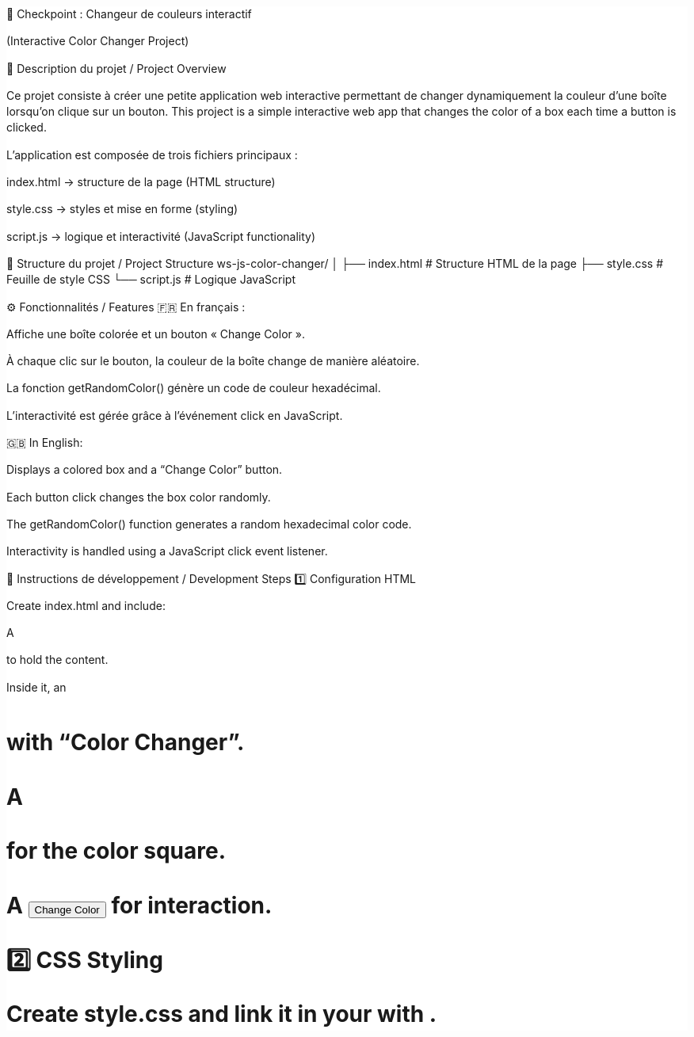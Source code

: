 🎨 Checkpoint : Changeur de couleurs interactif

(Interactive Color Changer Project)

🧩 Description du projet / Project Overview

Ce projet consiste à créer une petite application web interactive permettant de changer dynamiquement la couleur d’une boîte lorsqu’on clique sur un bouton.
This project is a simple interactive web app that changes the color of a box each time a button is clicked.

L’application est composée de trois fichiers principaux :

index.html → structure de la page (HTML structure)

style.css → styles et mise en forme (styling)

script.js → logique et interactivité (JavaScript functionality)

🧱 Structure du projet / Project Structure
ws-js-color-changer/
│
├── index.html       # Structure HTML de la page
├── style.css        # Feuille de style CSS
└── script.js        # Logique JavaScript

⚙️ Fonctionnalités / Features
🇫🇷 En français :

Affiche une boîte colorée et un bouton « Change Color ».

À chaque clic sur le bouton, la couleur de la boîte change de manière aléatoire.

La fonction getRandomColor() génère un code de couleur hexadécimal.

L’interactivité est gérée grâce à l’événement click en JavaScript.

🇬🇧 In English:

Displays a colored box and a “Change Color” button.

Each button click changes the box color randomly.

The getRandomColor() function generates a random hexadecimal color code.

Interactivity is handled using a JavaScript click event listener.

🧠 Instructions de développement / Development Steps
1️⃣ Configuration HTML

Create index.html and include:

A <div class="container"> to hold the content.

Inside it, an <h1> with “Color Changer”.

A <div id="color-box"></div> for the color square.

A <button id="change-color-btn">Change Color</button> for interaction.

2️⃣ CSS Styling

Create style.css and link it in your <head> with <link rel="stylesheet" href="style.css">.
